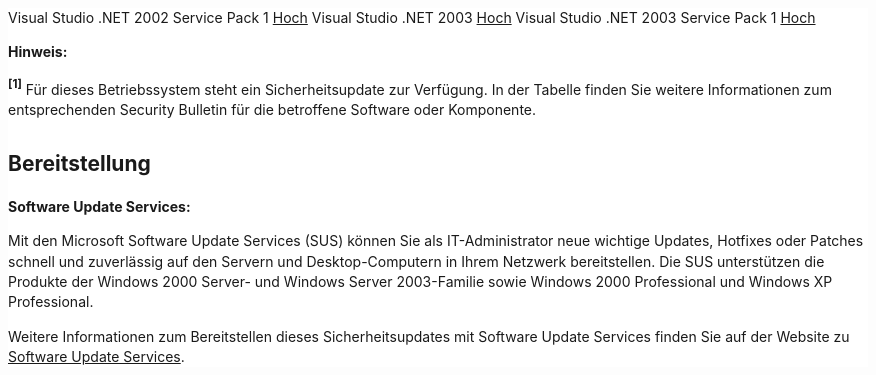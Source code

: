 </tr>
<tr class="even">
<td style="border:1px solid black;">Visual Studio .NET 2002 Service Pack 1</td>
<td style="border:1px solid black;"></td>
<td style="border:1px solid black;"><a href="http://www.microsoft.com/downloads/details.aspx?displaylang=de&amp;familyid=124f2d2d-8cf3-47f3-a8fd-24a9facf4fa4">Hoch</a></td>
<td style="border:1px solid black;"></td>
<td style="border:1px solid black;"></td>
<td style="border:1px solid black;"></td>
<td style="border:1px solid black;"></td>
</tr>
<tr class="odd">
<td style="border:1px solid black;">Visual Studio .NET 2003</td>
<td style="border:1px solid black;"></td>
<td style="border:1px solid black;"><a href="http://www.microsoft.com/downloads/details.aspx?displaylang=de&amp;familyid=a05ce727-c5b5-4022-b7a0-d8861ce99209">Hoch</a></td>
<td style="border:1px solid black;"></td>
<td style="border:1px solid black;"></td>
<td style="border:1px solid black;"></td>
<td style="border:1px solid black;"></td>
</tr>
<tr class="even">
<td style="border:1px solid black;">Visual Studio .NET 2003 Service Pack 1</td>
<td style="border:1px solid black;"></td>
<td style="border:1px solid black;"><a href="http://www.microsoft.com/downloads/details.aspx?displaylang=de&amp;familyid=1dd6d8e7-390b-4e02-9f16-ab9d5ef7792e">Hoch</a></td>
<td style="border:1px solid black;"></td>
<td style="border:1px solid black;"></td>
<td style="border:1px solid black;"></td>
<td style="border:1px solid black;"></td>
</tr>
</tbody>
</table>
  
**Hinweis:**
  
**<sup>[1]</sup>** Für dieses Betriebssystem steht ein Sicherheitsupdate zur Verfügung. In der Tabelle finden Sie weitere Informationen zum entsprechenden Security Bulletin für die betroffene Software oder Komponente.
  
Bereitstellung  
--------------
  
<span></span>
**Software Update Services:**
  
Mit den Microsoft Software Update Services (SUS) können Sie als IT-Administrator neue wichtige Updates, Hotfixes oder Patches schnell und zuverlässig auf den Servern und Desktop-Computern in Ihrem Netzwerk bereitstellen. Die SUS unterstützen die Produkte der Windows 2000 Server- und Windows Server 2003-Familie sowie Windows 2000 Professional und Windows XP Professional.
  
Weitere Informationen zum Bereitstellen dieses Sicherheitsupdates mit Software Update Services finden Sie auf der Website zu [Software Update Services](http://go.microsoft.com/fwlink/?linkid=21133).
  